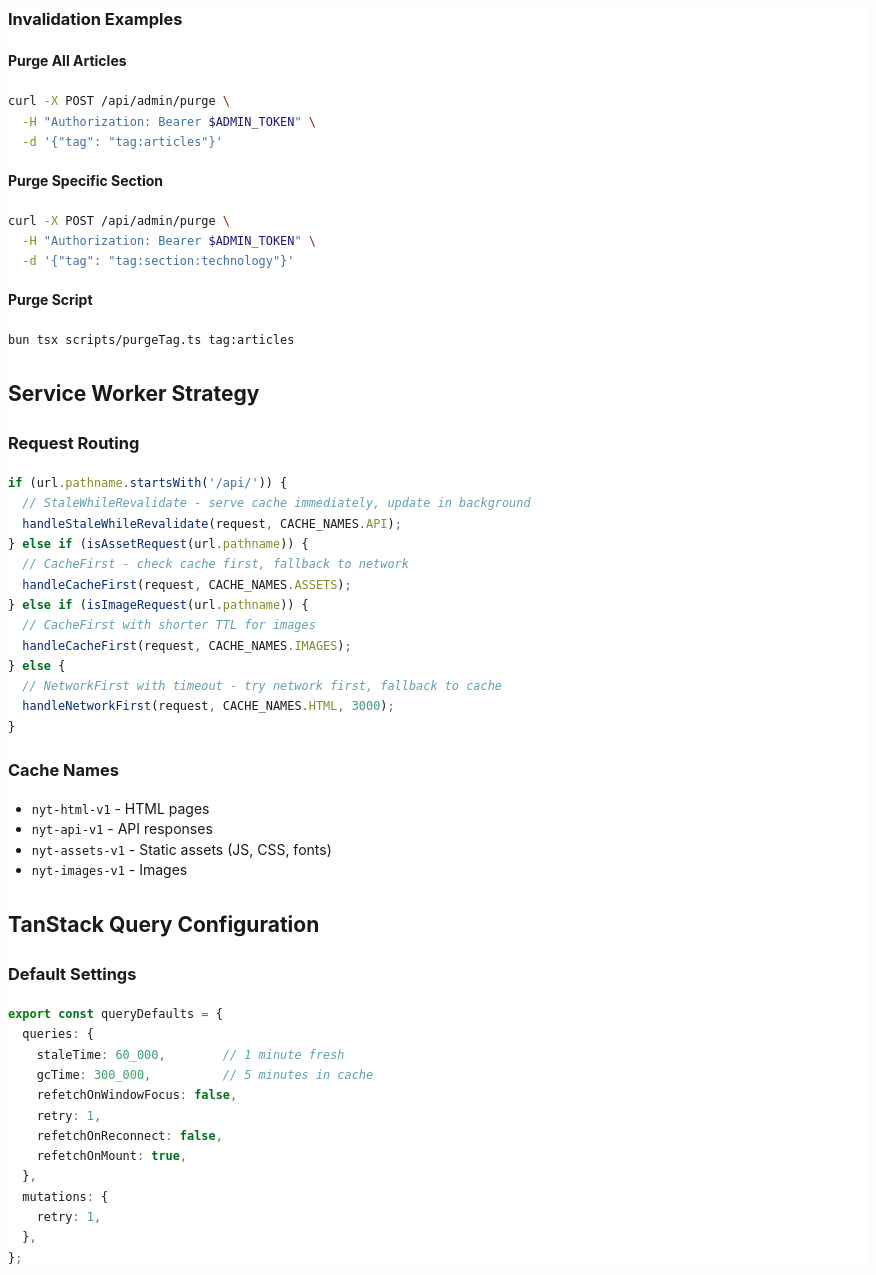 ### Invalidation Examples

#### Purge All Articles
```bash
curl -X POST /api/admin/purge \
  -H "Authorization: Bearer $ADMIN_TOKEN" \
  -d '{"tag": "tag:articles"}'
```

#### Purge Specific Section
```bash
curl -X POST /api/admin/purge \
  -H "Authorization: Bearer $ADMIN_TOKEN" \
  -d '{"tag": "tag:section:technology"}'
```

#### Purge Script
```bash
bun tsx scripts/purgeTag.ts tag:articles
```

## Service Worker Strategy

### Request Routing
```javascript
if (url.pathname.startsWith('/api/')) {
  // StaleWhileRevalidate - serve cache immediately, update in background
  handleStaleWhileRevalidate(request, CACHE_NAMES.API);
} else if (isAssetRequest(url.pathname)) {
  // CacheFirst - check cache first, fallback to network
  handleCacheFirst(request, CACHE_NAMES.ASSETS);
} else if (isImageRequest(url.pathname)) {
  // CacheFirst with shorter TTL for images
  handleCacheFirst(request, CACHE_NAMES.IMAGES);
} else {
  // NetworkFirst with timeout - try network first, fallback to cache
  handleNetworkFirst(request, CACHE_NAMES.HTML, 3000);
}
```

### Cache Names
- `nyt-html-v1` - HTML pages
- `nyt-api-v1` - API responses
- `nyt-assets-v1` - Static assets (JS, CSS, fonts)
- `nyt-images-v1` - Images

## TanStack Query Configuration

### Default Settings
```typescript
export const queryDefaults = {
  queries: {
    staleTime: 60_000,        // 1 minute fresh
    gcTime: 300_000,          // 5 minutes in cache
    refetchOnWindowFocus: false,
    retry: 1,
    refetchOnReconnect: false,
    refetchOnMount: true,
  },
  mutations: {
    retry: 1,
  },
};
```